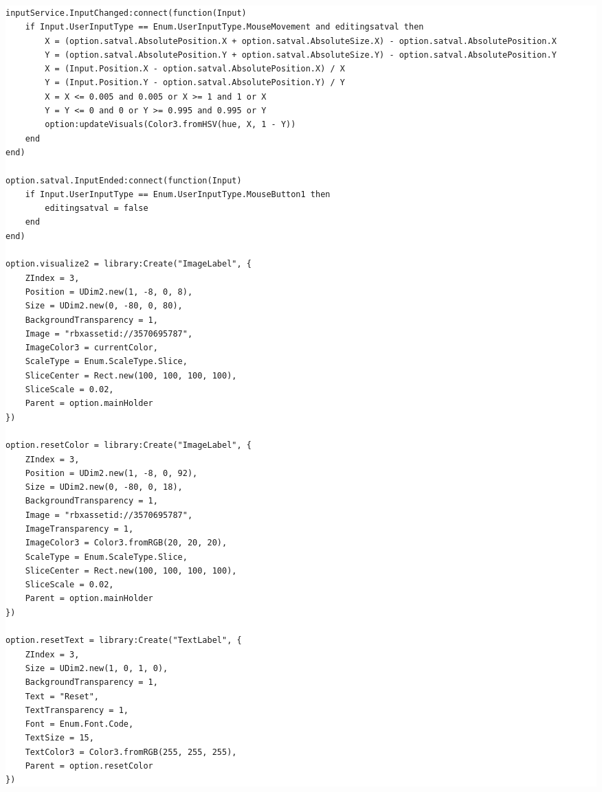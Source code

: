 	inputService.InputChanged:connect(function(Input)
		if Input.UserInputType == Enum.UserInputType.MouseMovement and editingsatval then
			X = (option.satval.AbsolutePosition.X + option.satval.AbsoluteSize.X) - option.satval.AbsolutePosition.X
			Y = (option.satval.AbsolutePosition.Y + option.satval.AbsoluteSize.Y) - option.satval.AbsolutePosition.Y
			X = (Input.Position.X - option.satval.AbsolutePosition.X) / X
			Y = (Input.Position.Y - option.satval.AbsolutePosition.Y) / Y
			X = X <= 0.005 and 0.005 or X >= 1 and 1 or X
			Y = Y <= 0 and 0 or Y >= 0.995 and 0.995 or Y
			option:updateVisuals(Color3.fromHSV(hue, X, 1 - Y))
		end
	end)
	
	option.satval.InputEnded:connect(function(Input)
		if Input.UserInputType == Enum.UserInputType.MouseButton1 then
			editingsatval = false
		end
	end)
	
	option.visualize2 = library:Create("ImageLabel", {
		ZIndex = 3,
		Position = UDim2.new(1, -8, 0, 8),
		Size = UDim2.new(0, -80, 0, 80),
		BackgroundTransparency = 1,
		Image = "rbxassetid://3570695787",
		ImageColor3 = currentColor,
		ScaleType = Enum.ScaleType.Slice,
		SliceCenter = Rect.new(100, 100, 100, 100),
		SliceScale = 0.02,
		Parent = option.mainHolder
	})
	
	option.resetColor = library:Create("ImageLabel", {
		ZIndex = 3,
		Position = UDim2.new(1, -8, 0, 92),
		Size = UDim2.new(0, -80, 0, 18),
		BackgroundTransparency = 1,
		Image = "rbxassetid://3570695787",
		ImageTransparency = 1,
		ImageColor3 = Color3.fromRGB(20, 20, 20),
		ScaleType = Enum.ScaleType.Slice,
		SliceCenter = Rect.new(100, 100, 100, 100),
		SliceScale = 0.02,
		Parent = option.mainHolder
	})
	
	option.resetText = library:Create("TextLabel", {
		ZIndex = 3,
		Size = UDim2.new(1, 0, 1, 0),
		BackgroundTransparency = 1,
		Text = "Reset",
		TextTransparency = 1,
		Font = Enum.Font.Code,
		TextSize = 15,
		TextColor3 = Color3.fromRGB(255, 255, 255),
		Parent = option.resetColor
	})
	